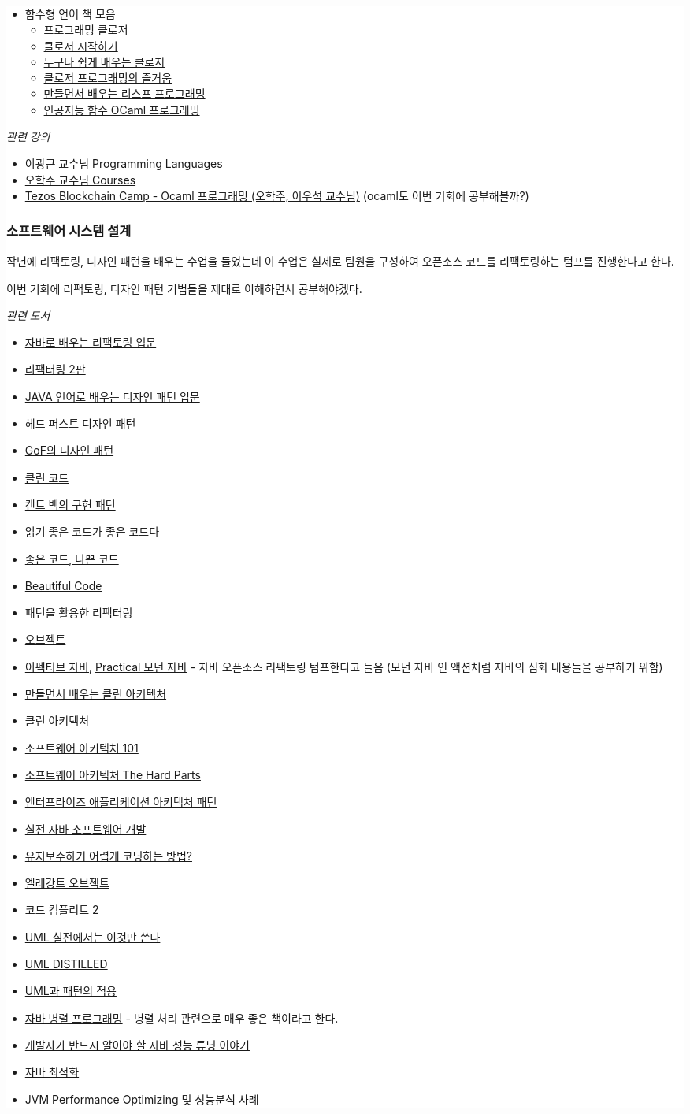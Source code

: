 * 함수형 언어 책 모음
    * <a href="http://www.yes24.com/Product/Goods/3907543">프로그래밍 클로저</a>
    * <a href="http://www.yes24.com/Product/Goods/25537884">클로저 시작하기</a>
    * <a href="http://www.yes24.com/Product/Goods/30669163">누구나 쉽게 배우는 클로저</a>
    * <a href="http://www.yes24.com/Product/Goods/24555451">클로저 프로그래밍의 즐거움</a>
    * <a href="http://www.yes24.com/Product/Goods/5968810">만들면서 배우는 리스프 프로그래밍</a>
    * <a href="http://www.yes24.com/Product/Goods/86152542">인공지능 함수 OCaml 프로그래밍</a>

*관련 강의*

* <a href="http://kwangkeunyi.snu.ac.kr/4190.310/mooc/">이광근 교수님 Programming Languages</a>
* <a href="http://prl.korea.ac.kr/~pronto/home/courses.html">오학주 교수님 Courses</a>
* <a href="https://www.youtube.com/playlist?list=PLZpTeDBqYB-JalhMRHEEHFq3nQXaUnaI8">Tezos Blockchain Camp - Ocaml 프로그래밍 (오학주, 이우석 교수님)</a> (ocaml도 이번 기회에 공부해볼까?)

### 소프트웨어 시스템 설계

작년에 리팩토링, 디자인 패턴을 배우는 수업을 들었는데 이 수업은 실제로 팀원을 구성하여 오픈소스 코드를 리팩토링하는 텀프를 진행한다고 한다.

이번 기회에 리팩토링, 디자인 패턴 기법들을 제대로 이해하면서 공부해야겠다.

*관련 도서*

* <a href="http://www.yes24.com/Product/Goods/55147071">자바로 배우는 리팩토링 입문</a>
* <a href="http://www.yes24.com/Product/Goods/89649360">리팩터링 2판</a>
* <a href="http://www.yes24.com/Product/Goods/115576266">JAVA 언어로 배우는 디자인 패턴 입문</a>
* <a href="http://www.yes24.com/Product/Goods/108192370">헤드 퍼스트 디자인 패턴</a>
* <a href="http://www.yes24.com/Product/Goods/17525598">GoF의 디자인 패턴</a>
* <a href="http://www.yes24.com/Product/Goods/11681152">클린 코드</a>
* <a href="http://www.yes24.com/Product/Goods/2824034">켄트 벡의 구현 패턴</a>
* <a href="http://www.yes24.com/Product/Goods/6692314">읽기 좋은 코드가 좋은 코드다</a>
* <a href="http://www.yes24.com/Product/Goods/109366833">좋은 코드, 나쁜 코드</a>
* <a href="http://www.yes24.com/Product/Goods/2783245">Beautiful Code</a>
* <a href="http://www.yes24.com/Product/Goods/14752528">패턴을 활용한 리팩터링</a>
* <a href="http://www.yes24.com/Product/Goods/74219491">오브젝트</a>
* <a href="http://www.yes24.com/Product/Goods/65551284">이펙티브 자바</a>, <a href="http://www.yes24.com/Product/Goods/92529658">Practical 모던 자바</a> - 자바 오픈소스 리팩토링 텀프한다고 들음 (모던 자바 인 액션처럼 자바의 심화 내용들을 공부하기 위함)
* <a href="http://www.yes24.com/Product/Goods/105138479">만들면서 배우는 클린 아키텍처</a>
* <a href="http://www.yes24.com/Product/Goods/77283734">클린 아키텍처</a>
* <a href="http://www.yes24.com/Product/Goods/104491433">소프트웨어 아키텍처 101</a>
* <a href="http://www.yes24.com/Product/Goods/113804176">소프트웨어 아키텍처 The Hard Parts</a>
* <a href="http://www.yes24.com/Product/Goods/22384677">엔터프라이즈 애플리케이션 아키텍처 패턴</a>
* <a href="http://www.yes24.com/Product/Goods/90533758">실전 자바 소프트웨어 개발</a>
* <a href="http://www.yes24.com/Product/Goods/17926925">유지보수하기 어렵게 코딩하는 방법?</a>
* <a href="http://www.yes24.com/Product/Goods/96193044">엘레강트 오브젝트</a>
* <a href="http://www.yes24.com/Product/Goods/44130507">코드 컴플리트 2</a>
* <a href="http://www.yes24.com/Product/Goods/4492519">UML 실전에서는 이것만 쓴다</a>
* <a href="http://www.yes24.com/Product/Goods/1810885">UML DISTILLED</a>
* <a href="http://www.yes24.com/Product/Goods/341303">UML과 패턴의 적용</a>

* <a href="http://www.yes24.com/Product/Goods/3015162">자바 병렬 프로그래밍</a> - 병렬 처리 관련으로 매우 좋은 책이라고 한다.
* <a href="http://www.yes24.com/Product/Goods/11261731">개발자가 반드시 알아야 할 자바 성능 튜닝 이야기</a>
* <a href="http://www.yes24.com/Product/Goods/72161685">자바 최적화</a>
* <a href="http://www.yes24.com/Product/Goods/51095692">JVM Performance Optimizing 및 성능분석 사례</a>
